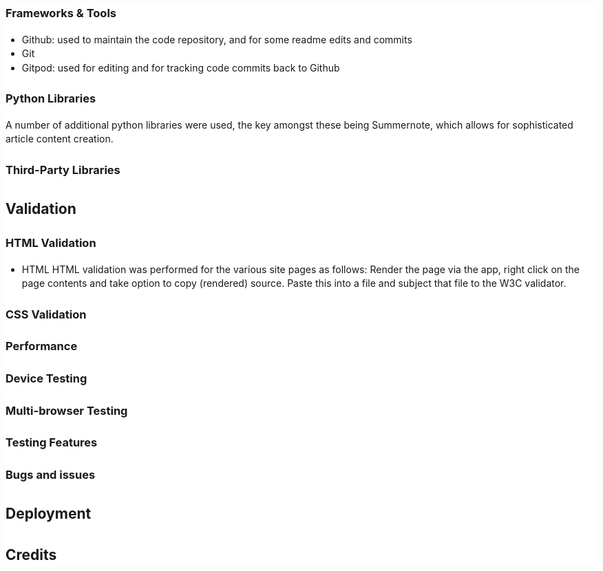 ### Frameworks & Tools
* Github:  used to maintain the code repository, and for some readme edits and commits
* Git
* Gitpod:  used for editing and for tracking code commits back to Github

### Python Libraries
A number of additional python libraries were used, the key amongst these being Summernote, which allows for sophisticated article content creation.


### Third-Party Libraries

## Validation 

### HTML Validation 
- HTML
HTML validation was performed for the various site pages as follows:  Render the page via the app, right click on the page contents and take option to copy (rendered) source.  Paste this into a file and subject that file to the W3C validator.  


### CSS Validation


### Performance

### Device Testing

### Multi-browser Testing

### Testing Features


### Bugs and issues

## Deployment

## Credits 
